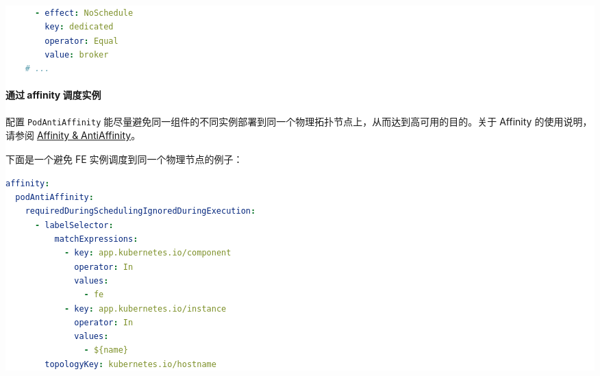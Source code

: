 ```yaml
      - effect: NoSchedule
        key: dedicated
        operator: Equal
        value: broker
    # ...
```

#### 通过 affinity 调度实例

配置 `PodAntiAffinity` 能尽量避免同一组件的不同实例部署到同一个物理拓扑节点上，从而达到高可用的目的。关于 Affinity
的使用说明，请参阅 [Affinity & AntiAffinity](https://kubernetes.io/docs/concepts/scheduling-eviction/assign-pod-node/#affinity-and-anti-affinity)。

下面是一个避免 FE 实例调度到同一个物理节点的例子：

```yaml
affinity:
  podAntiAffinity:
    requiredDuringSchedulingIgnoredDuringExecution:
      - labelSelector:
          matchExpressions:
            - key: app.kubernetes.io/component
              operator: In
              values:
                - fe
            - key: app.kubernetes.io/instance
              operator: In
              values:
                - ${name}
        topologyKey: kubernetes.io/hostname
```







